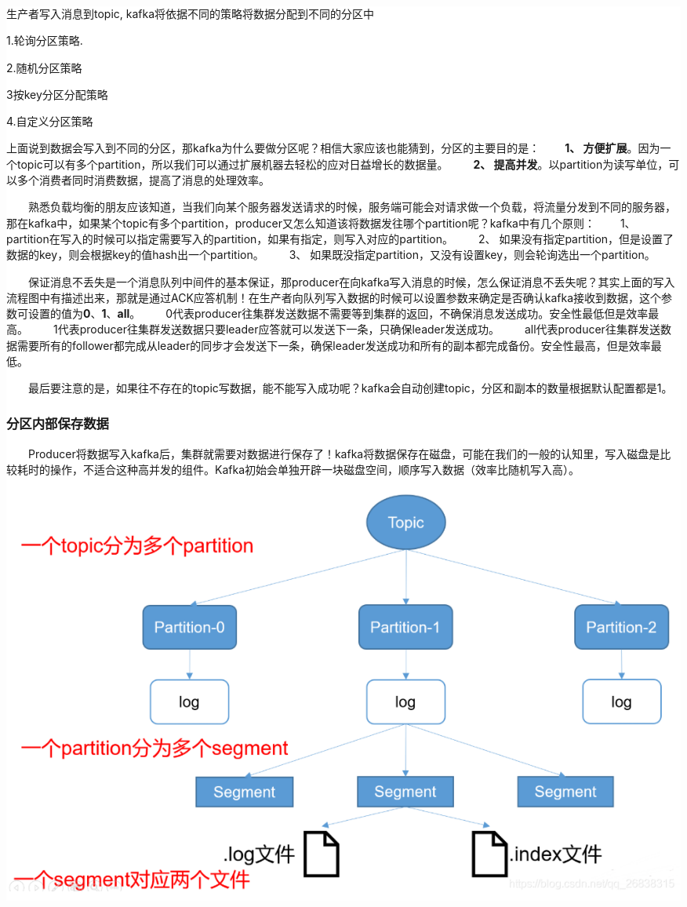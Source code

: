 生产者写入消息到topic, kafka将依据不同的策略将数据分配到不同的分区中

1.轮询分区策略.

2.随机分区策略

3按key分区分配策略

4.自定义分区策略 

上面说到数据会写入到不同的分区，那kafka为什么要做分区呢？相信大家应该也能猜到，分区的主要目的是：
　　**1、 方便扩展**。因为一个topic可以有多个partition，所以我们可以通过扩展机器去轻松的应对日益增长的数据量。
　　**2、 提高并发**。以partition为读写单位，可以多个消费者同时消费数据，提高了消息的处理效率。

　　熟悉负载均衡的朋友应该知道，当我们向某个服务器发送请求的时候，服务端可能会对请求做一个负载，将流量分发到不同的服务器，那在kafka中，如果某个topic有多个partition，producer又怎么知道该将数据发往哪个partition呢？kafka中有几个原则：
　　1、 partition在写入的时候可以指定需要写入的partition，如果有指定，则写入对应的partition。
　　2、 如果没有指定partition，但是设置了数据的key，则会根据key的值hash出一个partition。
　　3、 如果既没指定partition，又没有设置key，则会轮询选出一个partition。

　　保证消息不丢失是一个消息队列中间件的基本保证，那producer在向kafka写入消息的时候，怎么保证消息不丢失呢？其实上面的写入流程图中有描述出来，那就是通过ACK应答机制！在生产者向队列写入数据的时候可以设置参数来确定是否确认kafka接收到数据，这个参数可设置的值为**0**、**1**、**all**。
　　0代表producer往集群发送数据不需要等到集群的返回，不确保消息发送成功。安全性最低但是效率最高。
　　1代表producer往集群发送数据只要leader应答就可以发送下一条，只确保leader发送成功。
　　all代表producer往集群发送数据需要所有的follower都完成从leader的同步才会发送下一条，确保leader发送成功和所有的副本都完成备份。安全性最高，但是效率最低。

　　最后要注意的是，如果往不存在的topic写数据，能不能写入成功呢？kafka会自动创建topic，分区和副本的数量根据默认配置都是1。

### 分区内部保存数据

　　Producer将数据写入kafka后，集群就需要对数据进行保存了！kafka将数据保存在磁盘，可能在我们的一般的认知里，写入磁盘是比较耗时的操作，不适合这种高并发的组件。Kafka初始会单独开辟一块磁盘空间，顺序写入数据（效率比随机写入高）。

![](image/20200621111858419.png)
